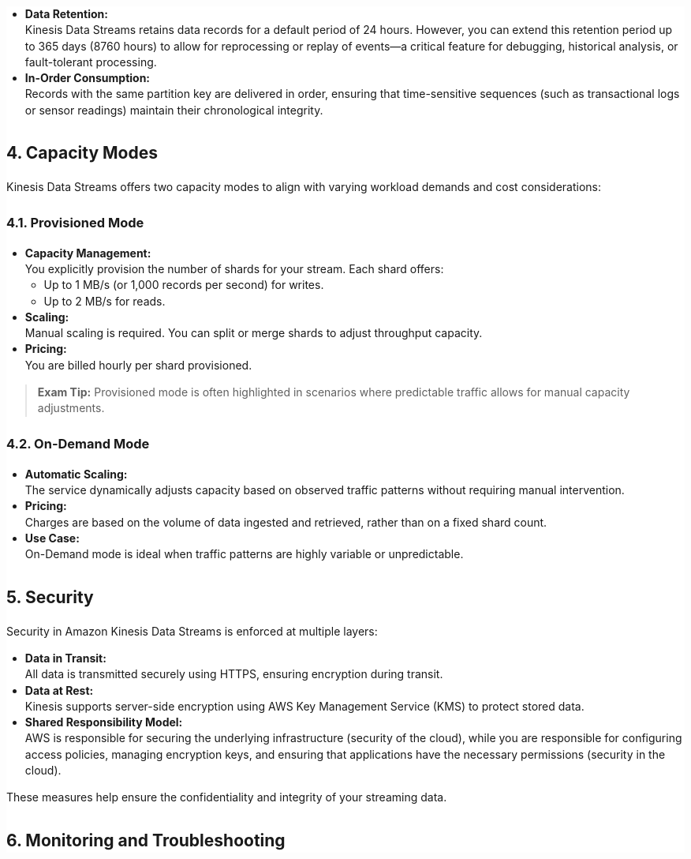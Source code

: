 - **Data Retention:**  
    Kinesis Data Streams retains data records for a default period of 24 hours. However, you can extend this retention period up to 365 days (8760 hours) to allow for reprocessing or replay of events—a critical feature for debugging, historical analysis, or fault-tolerant processing.
- **In-Order Consumption:**  
    Records with the same partition key are delivered in order, ensuring that time-sensitive sequences (such as transactional logs or sensor readings) maintain their chronological integrity.
## 4. Capacity Modes

Kinesis Data Streams offers two capacity modes to align with varying workload demands and cost considerations:
### 4.1. Provisioned Mode

- **Capacity Management:**  
    You explicitly provision the number of shards for your stream. Each shard offers:
    - Up to 1 MB/s (or 1,000 records per second) for writes.
    - Up to 2 MB/s for reads.
- **Scaling:**  
    Manual scaling is required. You can split or merge shards to adjust throughput capacity.
- **Pricing:**  
    You are billed hourly per shard provisioned.

>**Exam Tip:** Provisioned mode is often highlighted in scenarios where predictable traffic allows for manual capacity adjustments.
### 4.2. On-Demand Mode

- **Automatic Scaling:**  
    The service dynamically adjusts capacity based on observed traffic patterns without requiring manual intervention.
- **Pricing:**  
    Charges are based on the volume of data ingested and retrieved, rather than on a fixed shard count.
- **Use Case:**  
    On-Demand mode is ideal when traffic patterns are highly variable or unpredictable.
## 5. Security

Security in Amazon Kinesis Data Streams is enforced at multiple layers:
- **Data in Transit:**  
    All data is transmitted securely using HTTPS, ensuring encryption during transit.
- **Data at Rest:**  
    Kinesis supports server-side encryption using AWS Key Management Service (KMS) to protect stored data.
- **Shared Responsibility Model:**  
    AWS is responsible for securing the underlying infrastructure (security of the cloud), while you are responsible for configuring access policies, managing encryption keys, and ensuring that applications have the necessary permissions (security in the cloud).

These measures help ensure the confidentiality and integrity of your streaming data.
## 6. Monitoring and Troubleshooting
